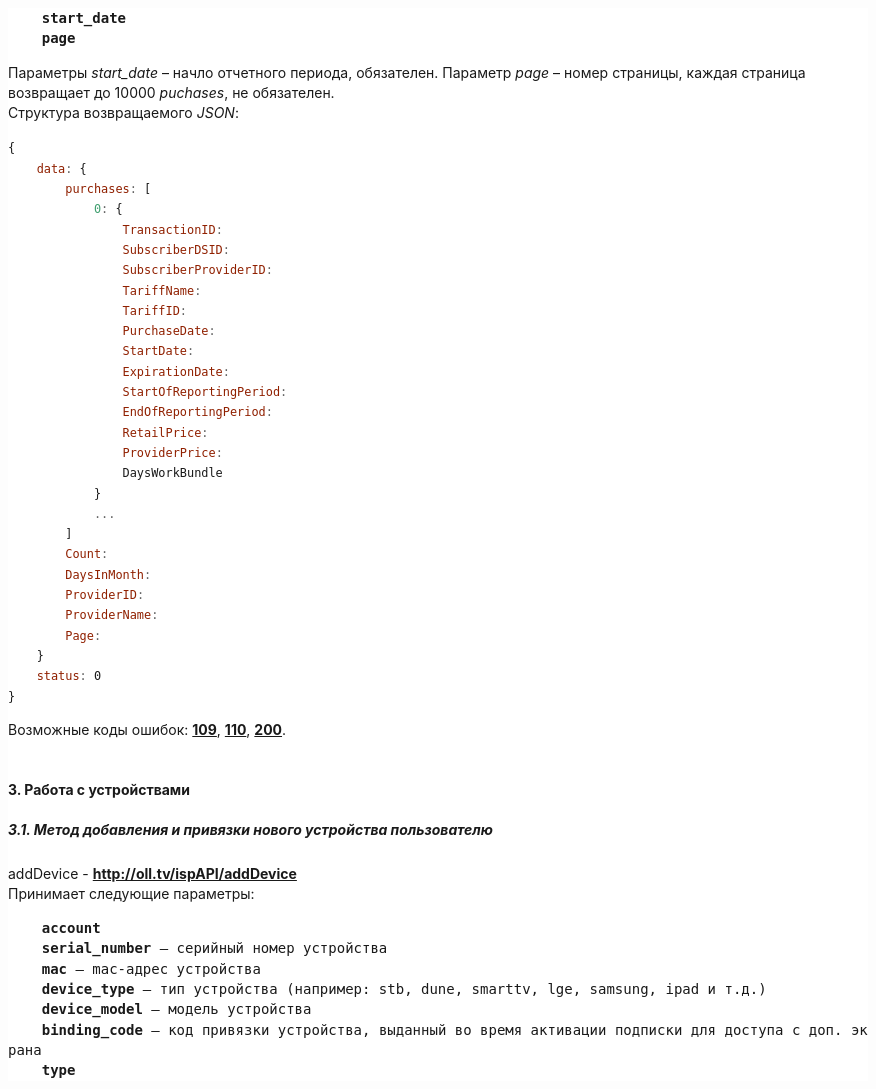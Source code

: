 <pre>
    <b>start_date</b>
    <b>page</b>
</pre>

Параметры *start_date* – начло отчетного периода, обязателен. Параметр *page* – номер страницы, каждая страница возвращает до 10000 *puchases*, не обязателен.<br/>
Структура возвращаемого *JSON*:<br/>

```javascript
{
    data: {
        purchases: [
            0: {
                TransactionID:
                SubscriberDSID: 
                SubscriberProviderID: 
                TariffName: 
                TariffID: 
                PurchaseDate: 
                StartDate: 
                ExpirationDate: 
                StartOfReportingPeriod: 
                EndOfReportingPeriod: 
                RetailPrice: 
                ProviderPrice: 
                DaysWorkBundle
            }
            ...
        ]
        Count: 
        DaysInMonth: 
        ProviderID: 
        ProviderName: 
        Page: 
    }
    status: 0
}
```

Возможные коды ошибок: [**109**](#error-109), [**110**](#error-110), [**200**](#error-200).<br/>
<br/>
#### **3. Работа с устройствами**
##### *3.1. Метод добавления и привязки нового устройства пользователю*
<a name="func-addDevice">addDevice</a> - **http://oll.tv/ispAPI/addDevice** <br/>
Принимает следующие параметры: <br/>

<pre>
    <b>account</b>
    <b>serial_number</b> &mdash; серийный номер устройства
    <b>mac</b> &mdash; mac-адрес устройства
    <b>device_type</b> &mdash; тип устройства (например: stb, dune, smarttv, lge, samsung, ipad и т.д.)
    <b>device_model</b> &mdash; модель устройства
    <b>binding_code</b> &mdash; код привязки устройства, выданный во время активации подписки для доступа с доп. экрана
    <b>type</b>
</pre>
